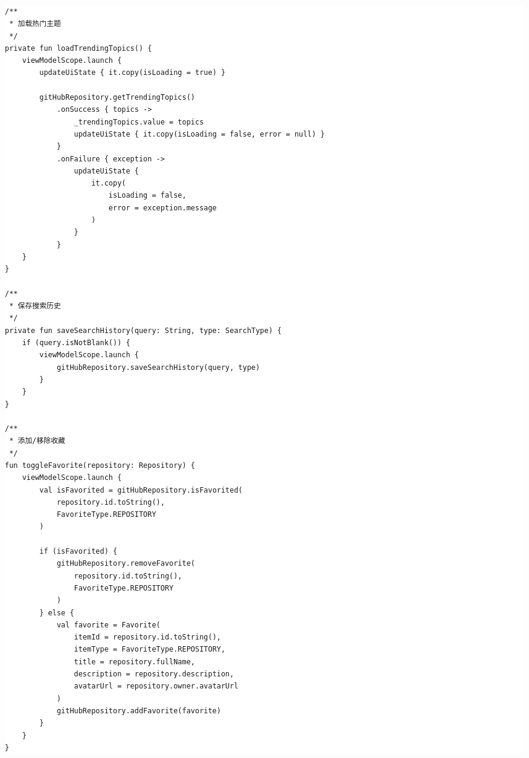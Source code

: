     /**
     * 加载热门主题
     */
    private fun loadTrendingTopics() {
        viewModelScope.launch {
            updateUiState { it.copy(isLoading = true) }
            
            gitHubRepository.getTrendingTopics()
                .onSuccess { topics ->
                    _trendingTopics.value = topics
                    updateUiState { it.copy(isLoading = false, error = null) }
                }
                .onFailure { exception ->
                    updateUiState { 
                        it.copy(
                            isLoading = false,
                            error = exception.message
                        )
                    }
                }
        }
    }
    
    /**
     * 保存搜索历史
     */
    private fun saveSearchHistory(query: String, type: SearchType) {
        if (query.isNotBlank()) {
            viewModelScope.launch {
                gitHubRepository.saveSearchHistory(query, type)
            }
        }
    }
    
    /**
     * 添加/移除收藏
     */
    fun toggleFavorite(repository: Repository) {
        viewModelScope.launch {
            val isFavorited = gitHubRepository.isFavorited(
                repository.id.toString(), 
                FavoriteType.REPOSITORY
            )
            
            if (isFavorited) {
                gitHubRepository.removeFavorite(
                    repository.id.toString(),
                    FavoriteType.REPOSITORY
                )
            } else {
                val favorite = Favorite(
                    itemId = repository.id.toString(),
                    itemType = FavoriteType.REPOSITORY,
                    title = repository.fullName,
                    description = repository.description,
                    avatarUrl = repository.owner.avatarUrl
                )
                gitHubRepository.addFavorite(favorite)
            }
        }
    }
    
